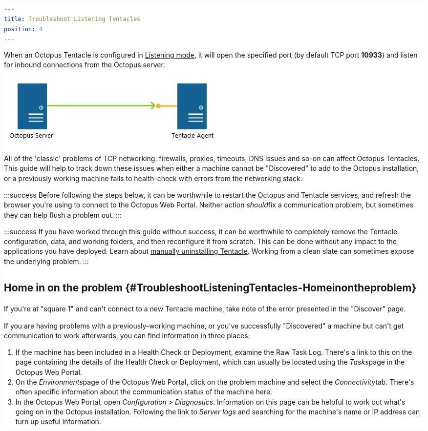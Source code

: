 ```yaml
---
title: Troubleshoot Listening Tentacles
position: 4
---
```



When an Octopus Tentacle is configured in [Listening mode](/docs/installation/installing-tentacles/listening-tentacles.md), it will open the specified port (by default TCP port **10933**) and listen for inbound connections from the Octopus server.


![](/docs/images/3048143/5865873.png)


All of the 'classic' problems of TCP networking: firewalls, proxies, timeouts, DNS issues and so-on can affect Octopus Tentacles. This guide will help to track down these issues when either a machine cannot be "Discovered" to add to the Octopus installation, or a previously working machine fails to health-check with errors from the networking stack.

:::success
Before following the steps below, it can be worthwhile to restart the Octopus and Tentacle services, and refresh the browser you're using to connect to the Octopus Web Portal. Neither action *should*fix a communication problem, but sometimes they can help flush a problem out.
:::

:::success
If you have worked through this guide without success, it can be worthwhile to completely remove the Tentacle configuration, data, and working folders, and then reconfigure it from scratch. This can be done without any impact to the applications you have deployed. Learn about [manually uninstalling Tentacle](/docs/administration/tentacle-configuration-and-file-storage/manually-uninstall-tentacle.md). Working from a clean slate can sometimes expose the underlying problem.
:::

## Home in on the problem {#TroubleshootListeningTentacles-Homeinontheproblem}


If you're at "square 1" and can't connect to a new Tentacle machine, take note of the error presented in the "Discover" page.


If you are having problems with a previously-working machine, or you've successfully "Discovered" a machine but can't get communication to work afterwards, you can find information in three places:

1. If the machine has been included in a Health Check or Deployment, examine the Raw Task Log. There's a link to this on the page containing the details of the Health Check or Deployment, which can usually be located using the *Tasks*page in the Octopus Web Portal.
2. On the *Environments*page of the Octopus Web Portal, click on the problem machine and select the *Connectivity*tab. There's often specific information about the communication status of the machine here.
3. In the Octopus Web Portal, open *Configuration > Diagnostics*. Information on this page can be helpful to work out what's going on in the Octopus installation. Following the link to *Server logs* and searching for the machine's name or IP address can turn up useful information.
